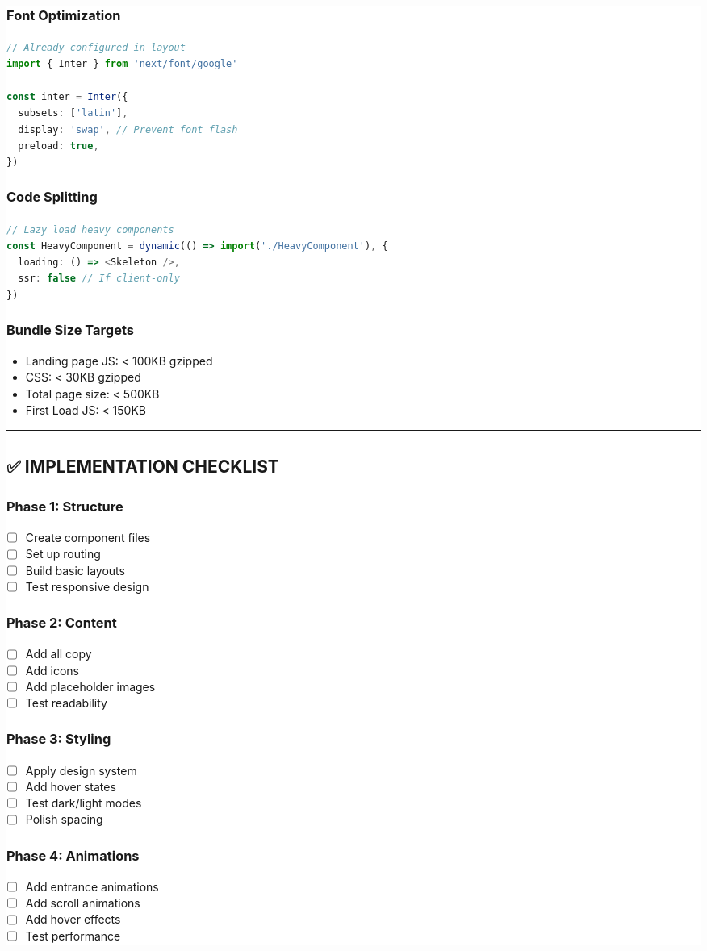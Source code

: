 ### Font Optimization
```typescript
// Already configured in layout
import { Inter } from 'next/font/google'

const inter = Inter({
  subsets: ['latin'],
  display: 'swap', // Prevent font flash
  preload: true,
})
```

### Code Splitting
```typescript
// Lazy load heavy components
const HeavyComponent = dynamic(() => import('./HeavyComponent'), {
  loading: () => <Skeleton />,
  ssr: false // If client-only
})
```

### Bundle Size Targets
- Landing page JS: < 100KB gzipped
- CSS: < 30KB gzipped
- Total page size: < 500KB
- First Load JS: < 150KB

---

## ✅ IMPLEMENTATION CHECKLIST

### Phase 1: Structure
- [ ] Create component files
- [ ] Set up routing
- [ ] Build basic layouts
- [ ] Test responsive design

### Phase 2: Content
- [ ] Add all copy
- [ ] Add icons
- [ ] Add placeholder images
- [ ] Test readability

### Phase 3: Styling
- [ ] Apply design system
- [ ] Add hover states
- [ ] Test dark/light modes
- [ ] Polish spacing

### Phase 4: Animations
- [ ] Add entrance animations
- [ ] Add scroll animations
- [ ] Add hover effects
- [ ] Test performance
